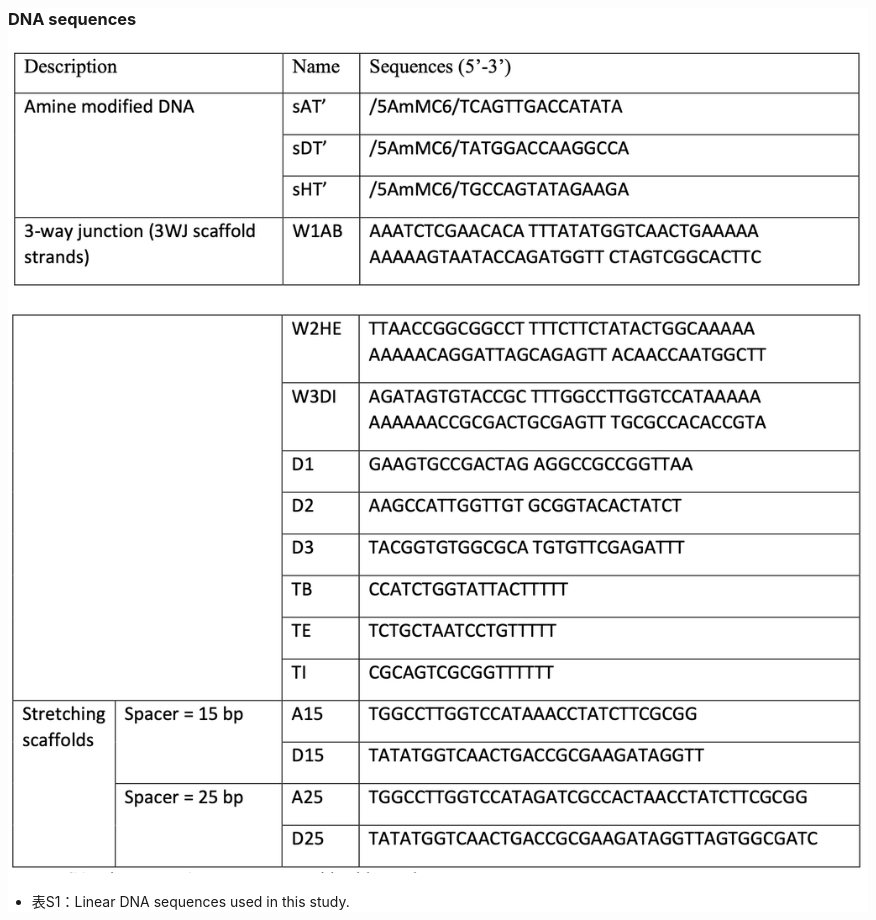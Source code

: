 ### DNA sequences

![](./img/img_25.png)

![](./img/img_26.png)

- 表S1：Linear DNA sequences used in this study.

